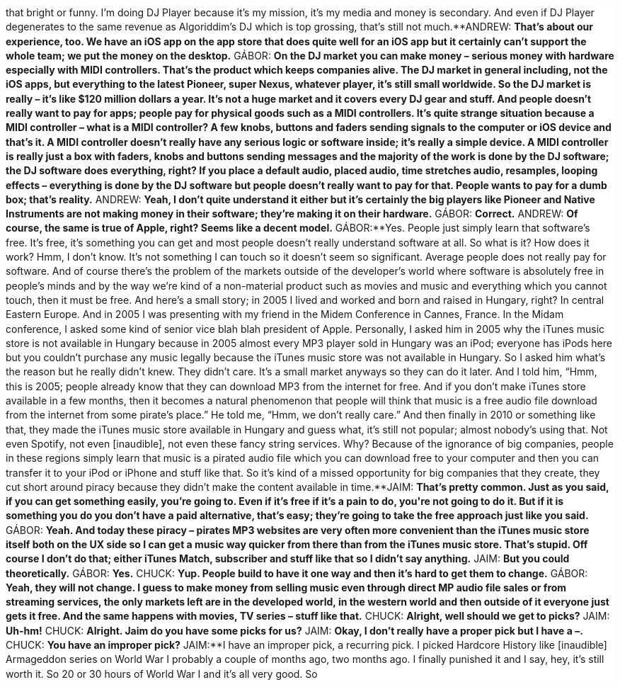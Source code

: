that bright or funny. I’m doing DJ Player because it’s my mission, it’s my media and money is secondary. And even if DJ Player degenerates to the same revenue as Algoriddim’s DJ which is top grossing, that’s still not much.**ANDREW: **That’s about our experience, too. We have an iOS app on the app store that does quite well for an iOS app but it certainly can’t support the whole team; we put the money on the desktop.** GÁBOR: **On the DJ market you can make money – serious money with hardware especially with MIDI controllers. That’s the product which keeps companies alive. The DJ market in general including, not the iOS apps, but everything to the latest Pioneer, super Nexus, whatever player, it’s still small worldwide. So the DJ market is really – it’s like \$120 million dollars a year. It’s not a huge market and it covers every DJ gear and stuff. And people doesn’t really want to pay for apps; people pay for physical goods such as a MIDI controllers. It’s quite strange situation because a MIDI controller – what is a MIDI controller? A few knobs, buttons and faders sending signals to the computer or iOS device and that’s it. A MIDI controller doesn’t really have any serious logic or software inside; it’s really a simple device. A MIDI controller is really just a box with faders, knobs and buttons sending messages and the majority of the work is done by the DJ software; the DJ software does everything, right? If you place a default audio, placed audio, time stretches audio, resamples, looping effects – everything is done by the DJ software but people doesn’t really want to pay for that. People wants to pay for a dumb box; that’s reality.** ANDREW: **Yeah, I don’t quite understand it either but it’s certainly the big players like Pioneer and Native Instruments are not making money in their software; they’re making it on their hardware.** GÁBOR: **Correct.** ANDREW: **Of course, the same is true of Apple, right? Seems like a decent model.** GÁBOR:**Yes. People just simply learn that software’s free. It’s free, it’s something you can get and most people doesn’t really understand software at all. So what is it? How does it work? Hmm, I don’t know. It’s not something I can touch so it doesn’t seem so significant. Average people does not really pay for software. And of course there’s the problem of the markets outside of the developer’s world where software is absolutely free in people’s minds and by the way we’re kind of a non-material product such as movies and music and everything which you cannot touch, then it must be free. And here’s a small story; in 2005 I lived and worked and born and raised in Hungary, right? In central Eastern Europe. And in 2005 I was presenting with my friend in the Midem Conference in Cannes, France. In the Midam conference, I asked some kind of senior vice blah blah president of Apple. Personally, I asked him in 2005 why the iTunes music store is not available in Hungary because in 2005 almost every MP3 player sold in Hungary was an iPod; everyone has iPods here but you couldn’t purchase any music legally because the iTunes music store was not available in Hungary. So I asked him what’s the reason but he really didn’t knew. They didn’t care. It’s a small market anyways so they can do it later. And I told him, “Hmm, this is 2005; people already know that they can download MP3 from the internet for free. And if you don’t make iTunes store available in a few months, then it becomes a natural phenomenon that people will think that music is a free audio file download from the internet from some pirate’s place.” He told me, “Hmm, we don’t really care.” And then finally in 2010 or something like that, they made the iTunes music store available in Hungary and guess what, it’s still not popular; almost nobody’s using that. Not even Spotify, not even [inaudible], not even these fancy string services. Why? Because of the ignorance of big companies, people in these regions simply learn that music is a pirated audio file which you can download free to your computer and then you can transfer it to your iPod or iPhone and stuff like that. So it’s kind of a missed opportunity for big companies that they create, they cut short around piracy because they didn’t make the content available in time.**JAIM: **That’s pretty common. Just as you said, if you can get something easily, you’re going to. Even if it’s free if it’s a pain to do, you're not going to do it. But if it is something you do you don’t have a paid alternative, that’s easy; they’re going to take the free approach just like you said.** GÁBOR: **Yeah. And today these piracy – pirates MP3 websites are very often more convenient than the iTunes music store itself both on the UX side so I can get a music way quicker from there than from the iTunes music store. That’s stupid. Off course I don’t do that; either iTunes Match, subscriber and stuff like that so I didn’t say anything.** JAIM: **But you could theoretically.** GÁBOR: **Yes.** CHUCK: **Yup. People build to have it one way and then it’s hard to get them to change.** GÁBOR: **Yeah, they will not change. I guess to make money from selling music even through direct MP audio file sales or from streaming services, the only markets left are in the developed world, in the western world and then outside of it everyone just gets it free. And the same happens with movies, TV series – stuff like that.** CHUCK: **Alright, well should we get to picks?** JAIM: **Uh-hm!** CHUCK: **Alright. Jaim do you have some picks for us?** JAIM: **Okay, I don’t really have a proper pick but I have a –.** CHUCK: **You have an improper pick?** JAIM:**I have an improper pick, a recurring pick. I picked Hardcore History like [inaudible] Armageddon series on World War I probably a couple of months ago, two months ago. I finally punished it and I say, hey, it’s still worth it. So 20 or 30 hours of World War I and it’s all very good. So